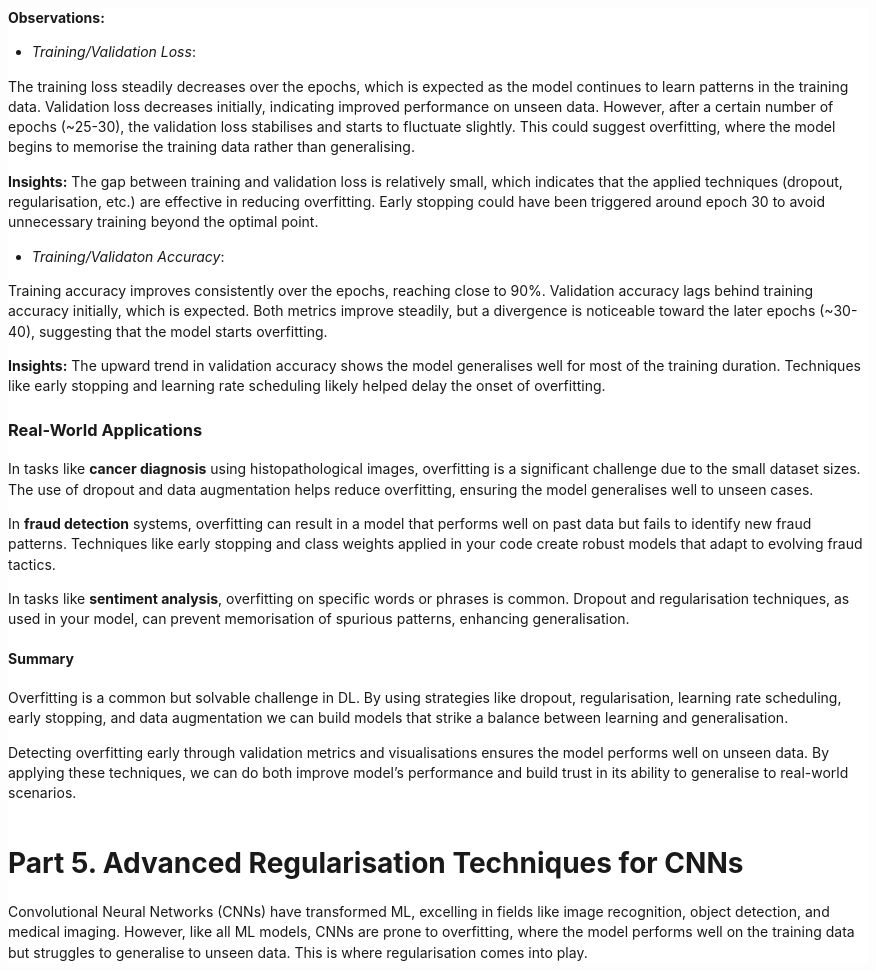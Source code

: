 **Observations:**
 - *Training/Validation Loss*:

The training loss steadily decreases over the epochs, which is expected as the model continues to learn patterns in the training data. Validation loss decreases initially, indicating improved performance on unseen data. However, after a certain number of epochs (~25-30), the validation loss stabilises and starts to fluctuate slightly. This could suggest overfitting, where the model begins to memorise the training data rather than generalising.

**Insights:** The gap between training and validation loss is relatively small, which indicates that the applied techniques (dropout, regularisation, etc.) are effective in reducing overfitting. Early stopping could have been triggered around epoch 30 to avoid unnecessary training beyond the optimal point.

 - *Training/Validaton Accuracy*: 

Training accuracy improves consistently over the epochs, reaching close to 90%. Validation accuracy lags behind training accuracy initially, which is expected. Both metrics improve steadily, but a divergence is noticeable toward the later epochs (~30-40), suggesting that the model starts overfitting.

**Insights:** The upward trend in validation accuracy shows the model generalises well for most of the training duration. Techniques like early stopping and learning rate scheduling likely helped delay the onset of overfitting.

### Real-World Applications
In tasks like **cancer diagnosis** using histopathological images, overfitting is a significant challenge due to the small dataset sizes. The use of dropout and data augmentation helps reduce overfitting, ensuring the model generalises well to unseen cases.

In **fraud detection** systems, overfitting can result in a model that performs well on past data but fails to identify new fraud patterns. Techniques like early stopping and class weights applied in your code create robust models that adapt to evolving fraud tactics.

In tasks like **sentiment analysis**, overfitting on specific words or phrases is common. Dropout and regularisation techniques, as used in your model, can prevent memorisation of spurious patterns, enhancing generalisation.

#### Summary
Overfitting is a common but solvable challenge in DL. By using strategies like dropout, regularisation, learning rate scheduling, early stopping, and data augmentation we can build models that strike a balance between learning and generalisation. 

Detecting overfitting early through validation metrics and visualisations ensures the model performs well on unseen data. By applying these techniques, we can do both improve model’s performance and build trust in its ability to generalise to real-world scenarios.

# Part 5. Advanced Regularisation Techniques for CNNs

Convolutional Neural Networks (CNNs) have transformed ML, excelling in fields like image recognition, object detection, and medical imaging. However, like all ML models, CNNs are prone to overfitting, where the model performs well on the training data but struggles to generalise to unseen data. This is where regularisation comes into play.
